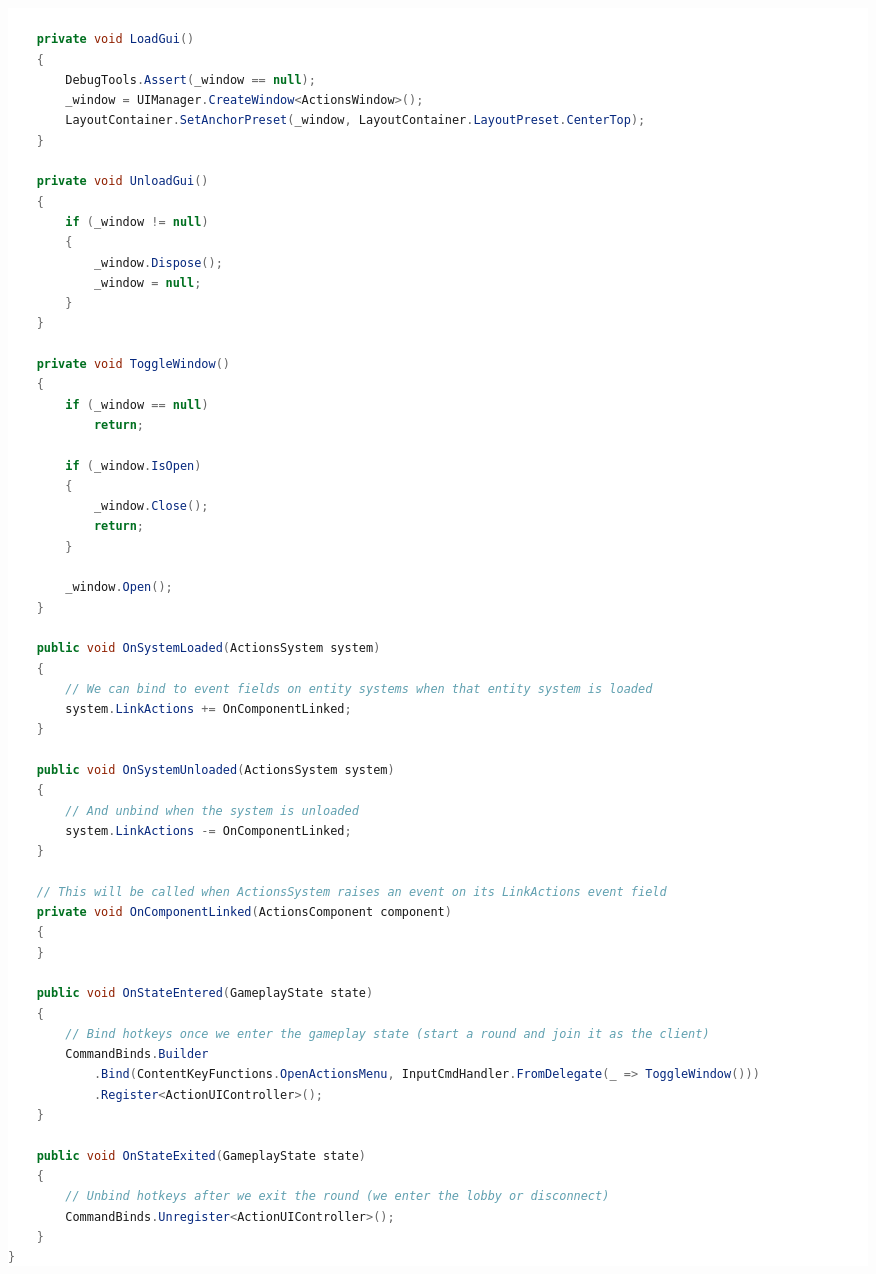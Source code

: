 ```cs

    private void LoadGui()
    {
        DebugTools.Assert(_window == null);
        _window = UIManager.CreateWindow<ActionsWindow>();
        LayoutContainer.SetAnchorPreset(_window, LayoutContainer.LayoutPreset.CenterTop);
    }

    private void UnloadGui()
    {
        if (_window != null)
        {
            _window.Dispose();
            _window = null;
        }
    }

    private void ToggleWindow()
    {
        if (_window == null)
            return;

        if (_window.IsOpen)
        {
            _window.Close();
            return;
        }

        _window.Open();
    }

    public void OnSystemLoaded(ActionsSystem system)
    {
        // We can bind to event fields on entity systems when that entity system is loaded
        system.LinkActions += OnComponentLinked;
    }

    public void OnSystemUnloaded(ActionsSystem system)
    {
        // And unbind when the system is unloaded 
        system.LinkActions -= OnComponentLinked;
    }

    // This will be called when ActionsSystem raises an event on its LinkActions event field
    private void OnComponentLinked(ActionsComponent component)
    {
    }

    public void OnStateEntered(GameplayState state)
    {
        // Bind hotkeys once we enter the gameplay state (start a round and join it as the client)
        CommandBinds.Builder
            .Bind(ContentKeyFunctions.OpenActionsMenu, InputCmdHandler.FromDelegate(_ => ToggleWindow()))
            .Register<ActionUIController>();
    }

    public void OnStateExited(GameplayState state)
    {
        // Unbind hotkeys after we exit the round (we enter the lobby or disconnect)
        CommandBinds.Unregister<ActionUIController>();
    }
}
```